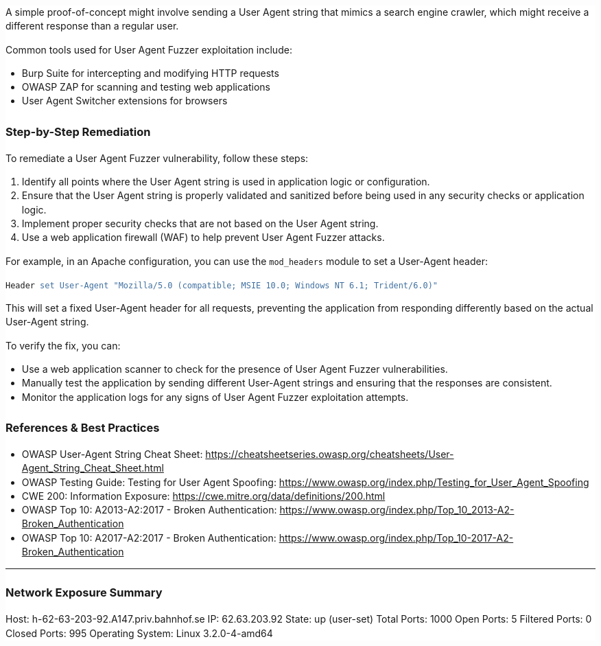 A simple proof-of-concept might involve sending a User Agent string that mimics a search engine crawler, which might receive a different response than a regular user.

Common tools used for User Agent Fuzzer exploitation include:
- Burp Suite for intercepting and modifying HTTP requests
- OWASP ZAP for scanning and testing web applications
- User Agent Switcher extensions for browsers

### Step-by-Step Remediation
To remediate a User Agent Fuzzer vulnerability, follow these steps:
1. Identify all points where the User Agent string is used in application logic or configuration.
2. Ensure that the User Agent string is properly validated and sanitized before being used in any security checks or application logic.
3. Implement proper security checks that are not based on the User Agent string.
4. Use a web application firewall (WAF) to help prevent User Agent Fuzzer attacks.

For example, in an Apache configuration, you can use the `mod_headers` module to set a User-Agent header:
```apache
Header set User-Agent "Mozilla/5.0 (compatible; MSIE 10.0; Windows NT 6.1; Trident/6.0)"
```
This will set a fixed User-Agent header for all requests, preventing the application from responding differently based on the actual User-Agent string.

To verify the fix, you can:
- Use a web application scanner to check for the presence of User Agent Fuzzer vulnerabilities.
- Manually test the application by sending different User-Agent strings and ensuring that the responses are consistent.
- Monitor the application logs for any signs of User Agent Fuzzer exploitation attempts.

### References & Best Practices
- OWASP User-Agent String Cheat Sheet: https://cheatsheetseries.owasp.org/cheatsheets/User-Agent_String_Cheat_Sheet.html
- OWASP Testing Guide: Testing for User Agent Spoofing: https://www.owasp.org/index.php/Testing_for_User_Agent_Spoofing
- CWE 200: Information Exposure: https://cwe.mitre.org/data/definitions/200.html
- OWASP Top 10: A2013-A2:2017 - Broken Authentication: https://www.owasp.org/index.php/Top_10_2013-A2-Broken_Authentication
- OWASP Top 10: A2017-A2:2017 - Broken Authentication: https://www.owasp.org/index.php/Top_10-2017-A2-Broken_Authentication

---

### Network Exposure Summary
Host: h-62-63-203-92.A147.priv.bahnhof.se
IP: 62.63.203.92
State: up (user-set)
Total Ports: 1000
Open Ports: 5
Filtered Ports: 0
Closed Ports: 995
Operating System: Linux 3.2.0-4-amd64
